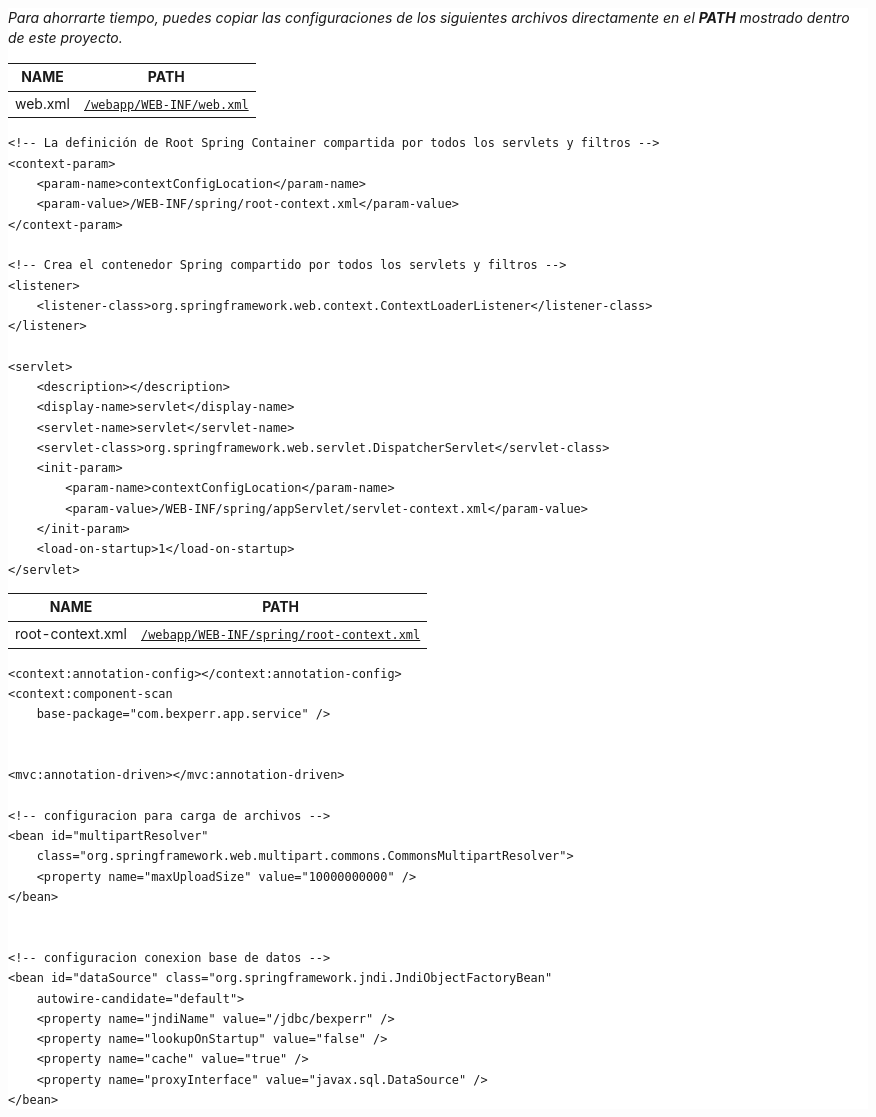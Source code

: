 *Para ahorrarte tiempo, puedes copiar las configuraciones de los siguientes archivos directamente en el **PATH** mostrado dentro de este proyecto.*


|          NAME                |PATH                         |
|-------------------------------|-----------------------------|
|web.xml | [`/webapp/WEB-INF/web.xml`](https://github.com/bexperr/template-spring-rest-mvc/blob/master/webapp/WEB-INF/web.xml)|

	<!-- La definición de Root Spring Container compartida por todos los servlets y filtros -->
	<context-param>
		<param-name>contextConfigLocation</param-name>
		<param-value>/WEB-INF/spring/root-context.xml</param-value>
	</context-param>

	<!-- Crea el contenedor Spring compartido por todos los servlets y filtros -->
	<listener>
		<listener-class>org.springframework.web.context.ContextLoaderListener</listener-class>
	</listener>

	<servlet>
		<description></description>
		<display-name>servlet</display-name>
		<servlet-name>servlet</servlet-name>
		<servlet-class>org.springframework.web.servlet.DispatcherServlet</servlet-class>
		<init-param>
			<param-name>contextConfigLocation</param-name>
			<param-value>/WEB-INF/spring/appServlet/servlet-context.xml</param-value>
		</init-param>
		<load-on-startup>1</load-on-startup>
	</servlet>


|          NAME                |PATH                         |
|-------------------------------|-----------------------------|
|root-context.xml | [`/webapp/WEB-INF/spring/root-context.xml`](https://github.com/bexperr/template-spring-rest-mvc/blob/master/webapp/WEB-INF/spring/root-context.xml)|


	<context:annotation-config></context:annotation-config>
	<context:component-scan
		base-package="com.bexperr.app.service" />
		

	<mvc:annotation-driven></mvc:annotation-driven>

	<!-- configuracion para carga de archivos -->
	<bean id="multipartResolver"
		class="org.springframework.web.multipart.commons.CommonsMultipartResolver">
		<property name="maxUploadSize" value="10000000000" />
	</bean>


	<!-- configuracion conexion base de datos -->
	<bean id="dataSource" class="org.springframework.jndi.JndiObjectFactoryBean"
		autowire-candidate="default">
		<property name="jndiName" value="/jdbc/bexperr" />
		<property name="lookupOnStartup" value="false" />
		<property name="cache" value="true" />
		<property name="proxyInterface" value="javax.sql.DataSource" />
	</bean>
